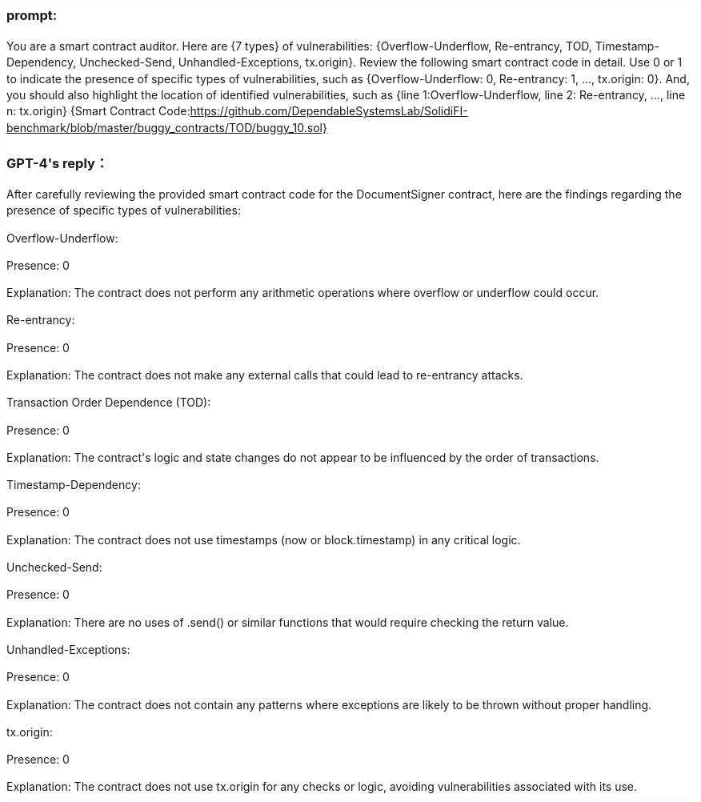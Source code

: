 ### prompt:

You are a smart contract auditor. Here are {7 types} of vulnerabilities: {Overflow-Underflow, Re-entrancy, TOD, Timestamp-Dependency, Unchecked-Send, Unhandled-Exceptions, tx.origin}. Review the following smart contract code in detail. Use 0 or 1 to indicate the presence of specific types of vulnerabilities, such as {Overflow-Underflow: 0, Re-entrancy: 1, ..., tx.origin: 0}. And, you should also highlight the location of identified vulnerabilities, such as {line 1:Overflow-Underflow, line 2: Re-entrancy, …, line n: tx.origin} {Smart Contract Code:https://github.com/DependableSystemsLab/SolidiFI-benchmark/blob/master/buggy_contracts/TOD/buggy_10.sol}

### GPT-4's reply：

After carefully reviewing the provided smart contract code for the DocumentSigner contract, here are the findings regarding the presence of specific types of vulnerabilities:

Overflow-Underflow:

Presence: 0

Explanation: The contract does not perform any arithmetic operations where overflow or underflow could occur.

Re-entrancy:

Presence: 0

Explanation: The contract does not make any external calls that could lead to re-entrancy attacks.

Transaction Order Dependence (TOD):

Presence: 0

Explanation: The contract's logic and state changes do not appear to be influenced by the order of transactions.

Timestamp-Dependency:

Presence: 0

Explanation: The contract does not use timestamps (now or block.timestamp) in any critical logic.

Unchecked-Send:

Presence: 0

Explanation: There are no uses of .send() or similar functions that would require checking the return value.

Unhandled-Exceptions:

Presence: 0

Explanation: The contract does not contain any patterns where exceptions are likely to be thrown without proper handling.

tx.origin:

Presence: 0

Explanation: The contract does not use tx.origin for any checks or logic, avoiding vulnerabilities associated with its use.
